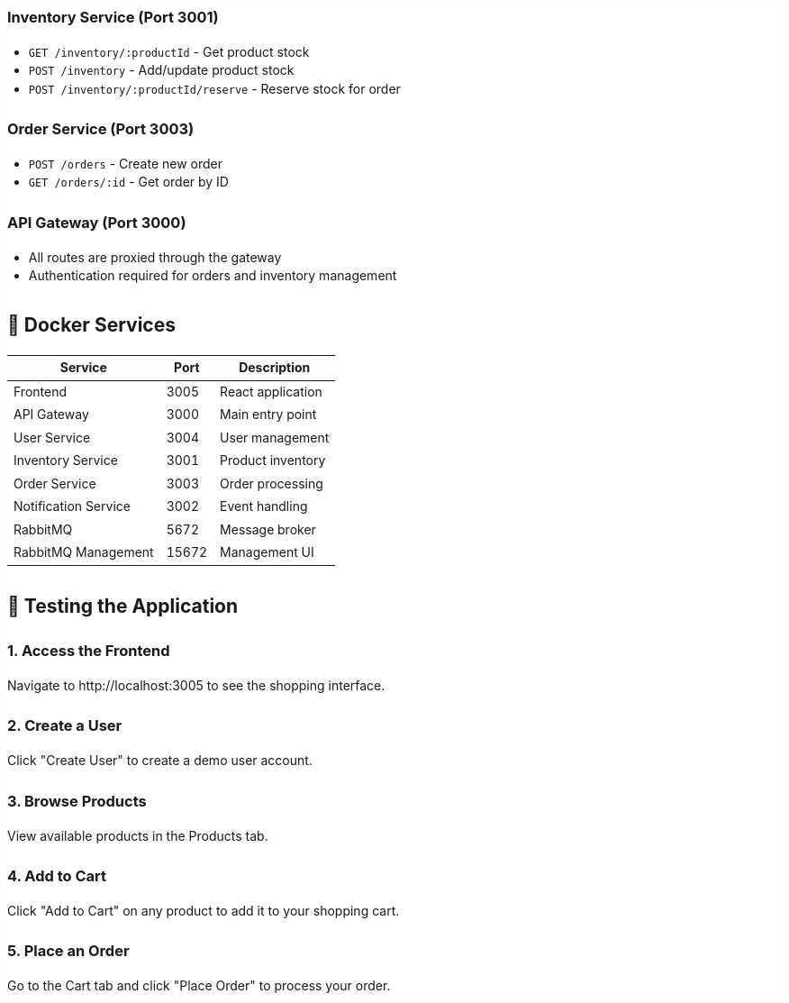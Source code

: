 ### Inventory Service (Port 3001)
- `GET /inventory/:productId` - Get product stock
- `POST /inventory` - Add/update product stock
- `POST /inventory/:productId/reserve` - Reserve stock for order

### Order Service (Port 3003)
- `POST /orders` - Create new order
- `GET /orders/:id` - Get order by ID

### API Gateway (Port 3000)
- All routes are proxied through the gateway
- Authentication required for orders and inventory management

## 🐳 Docker Services

| Service | Port | Description |
|---------|------|-------------|
| Frontend | 3005 | React application |
| API Gateway | 3000 | Main entry point |
| User Service | 3004 | User management |
| Inventory Service | 3001 | Product inventory |
| Order Service | 3003 | Order processing |
| Notification Service | 3002 | Event handling |
| RabbitMQ | 5672 | Message broker |
| RabbitMQ Management | 15672 | Management UI |

## 🧪 Testing the Application

### 1. Access the Frontend
Navigate to http://localhost:3005 to see the shopping interface.

### 2. Create a User
Click "Create User" to create a demo user account.

### 3. Browse Products
View available products in the Products tab.

### 4. Add to Cart
Click "Add to Cart" on any product to add it to your shopping cart.

### 5. Place an Order
Go to the Cart tab and click "Place Order" to process your order.
